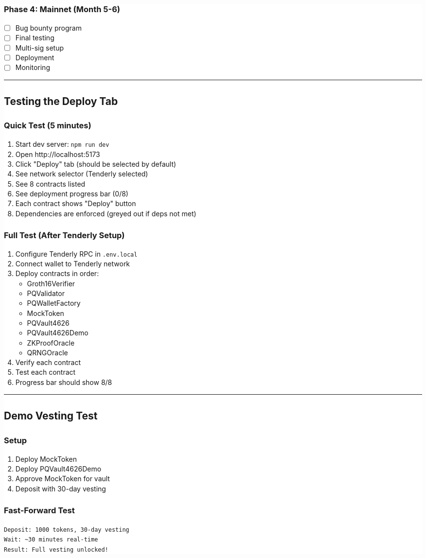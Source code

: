 ### Phase 4: Mainnet (Month 5-6)
- [ ] Bug bounty program
- [ ] Final testing
- [ ] Multi-sig setup
- [ ] Deployment
- [ ] Monitoring

---

## Testing the Deploy Tab

### Quick Test (5 minutes)

1. Start dev server: `npm run dev`
2. Open http://localhost:5173
3. Click "Deploy" tab (should be selected by default)
4. See network selector (Tenderly selected)
5. See 8 contracts listed
6. See deployment progress bar (0/8)
7. Each contract shows "Deploy" button
8. Dependencies are enforced (greyed out if deps not met)

### Full Test (After Tenderly Setup)

1. Configure Tenderly RPC in `.env.local`
2. Connect wallet to Tenderly network
3. Deploy contracts in order:
   - Groth16Verifier
   - PQValidator
   - PQWalletFactory
   - MockToken
   - PQVault4626
   - PQVault4626Demo
   - ZKProofOracle
   - QRNGOracle
4. Verify each contract
5. Test each contract
6. Progress bar should show 8/8

---

## Demo Vesting Test

### Setup
1. Deploy MockToken
2. Deploy PQVault4626Demo
3. Approve MockToken for vault
4. Deposit with 30-day vesting

### Fast-Forward Test
```
Deposit: 1000 tokens, 30-day vesting
Wait: ~30 minutes real-time
Result: Full vesting unlocked!
```
